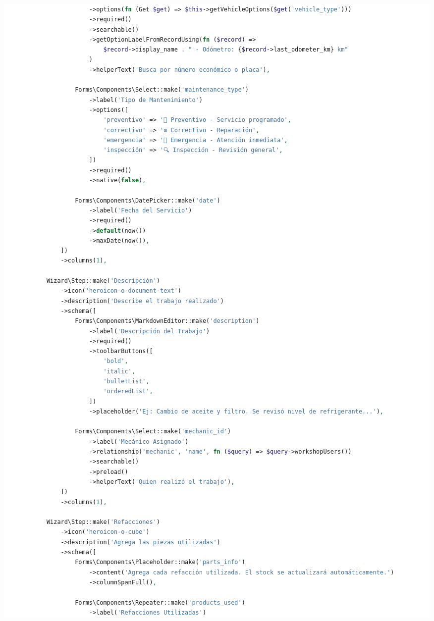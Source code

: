 ```php
                        ->options(fn (Get $get) => $this->getVehicleOptions($get('vehicle_type')))
                        ->required()
                        ->searchable()
                        ->getOptionLabelFromRecordUsing(fn ($record) =>
                            $record->display_name . " - Odómetro: {$record->last_odometer_km} km"
                        )
                        ->helperText('Busca por número económico o placa'),

                    Forms\Components\Select::make('maintenance_type')
                        ->label('Tipo de Mantenimiento')
                        ->options([
                            'preventivo' => '🔧 Preventivo - Servicio programado',
                            'correctivo' => '⚙️ Correctivo - Reparación',
                            'emergencia' => '🚨 Emergencia - Atención inmediata',
                            'inspección' => '🔍 Inspección - Revisión general',
                        ])
                        ->required()
                        ->native(false),

                    Forms\Components\DatePicker::make('date')
                        ->label('Fecha del Servicio')
                        ->required()
                        ->default(now())
                        ->maxDate(now()),
                ])
                ->columns(1),

            Wizard\Step::make('Descripción')
                ->icon('heroicon-o-document-text')
                ->description('Describe el trabajo realizado')
                ->schema([
                    Forms\Components\MarkdownEditor::make('description')
                        ->label('Descripción del Trabajo')
                        ->required()
                        ->toolbarButtons([
                            'bold',
                            'italic',
                            'bulletList',
                            'orderedList',
                        ])
                        ->placeholder('Ej: Cambio de aceite y filtro. Se revisó nivel de refrigerante...'),

                    Forms\Components\Select::make('mechanic_id')
                        ->label('Mecánico Asignado')
                        ->relationship('mechanic', 'name', fn ($query) => $query->workshopUsers())
                        ->searchable()
                        ->preload()
                        ->helperText('Quien realizó el trabajo'),
                ])
                ->columns(1),

            Wizard\Step::make('Refacciones')
                ->icon('heroicon-o-cube')
                ->description('Agrega las piezas utilizadas')
                ->schema([
                    Forms\Components\Placeholder::make('parts_info')
                        ->content('Agrega cada refacción utilizada. El stock se actualizará automáticamente.')
                        ->columnSpanFull(),

                    Forms\Components\Repeater::make('products_used')
                        ->label('Refacciones Utilizadas')
```